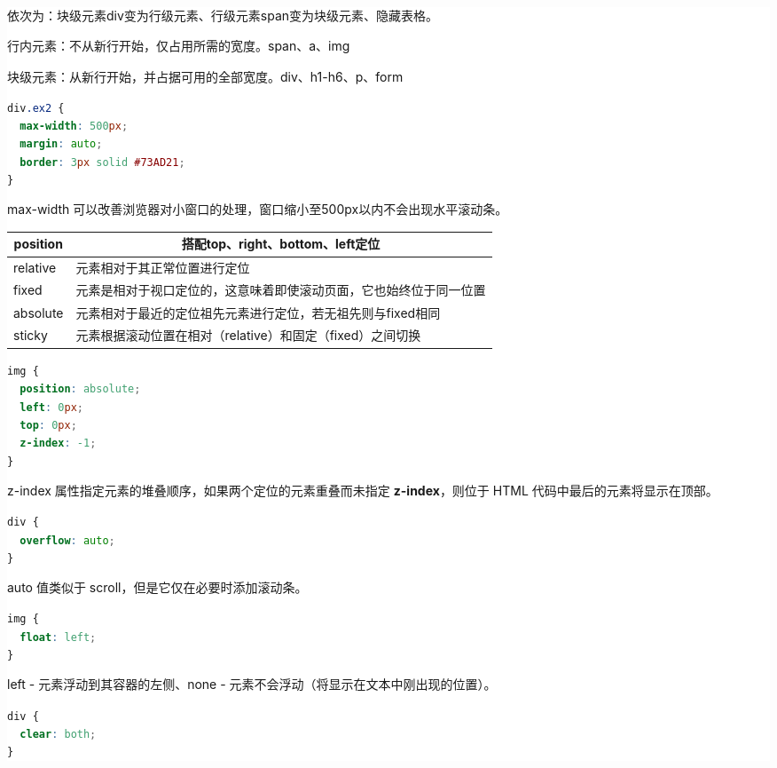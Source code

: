 依次为：块级元素div变为行级元素、行级元素span变为块级元素、隐藏表格。

行内元素：不从新行开始，仅占用所需的宽度。span、a、img

块级元素：从新行开始，并占据可用的全部宽度。div、h1-h6、p、form

```css
div.ex2 {
  max-width: 500px;
  margin: auto;
  border: 3px solid #73AD21;
}
```

max-width 可以改善浏览器对小窗口的处理，窗口缩小至500px以内不会出现水平滚动条。

| position | 搭配top、right、bottom、left定位                             |
| -------- | ------------------------------------------------------------ |
| relative | 元素相对于其正常位置进行定位                                 |
| fixed    | 元素是相对于视口定位的，这意味着即使滚动页面，它也始终位于同一位置 |
| absolute | 元素相对于最近的定位祖先元素进行定位，若无祖先则与fixed相同  |
| sticky   | 元素根据滚动位置在相对（relative）和固定（fixed）之间切换    |

```css
img {
  position: absolute;
  left: 0px;
  top: 0px;
  z-index: -1;
}
```

z-index 属性指定元素的堆叠顺序，如果两个定位的元素重叠而未指定 **z-index**，则位于 HTML 代码中最后的元素将显示在顶部。

```css
div {
  overflow: auto;
}
```

auto 值类似于 scroll，但是它仅在必要时添加滚动条。

```css
img {
  float: left;
}
```

left - 元素浮动到其容器的左侧、none - 元素不会浮动（将显示在文本中刚出现的位置）。

```css
div {
  clear: both;
}
```
